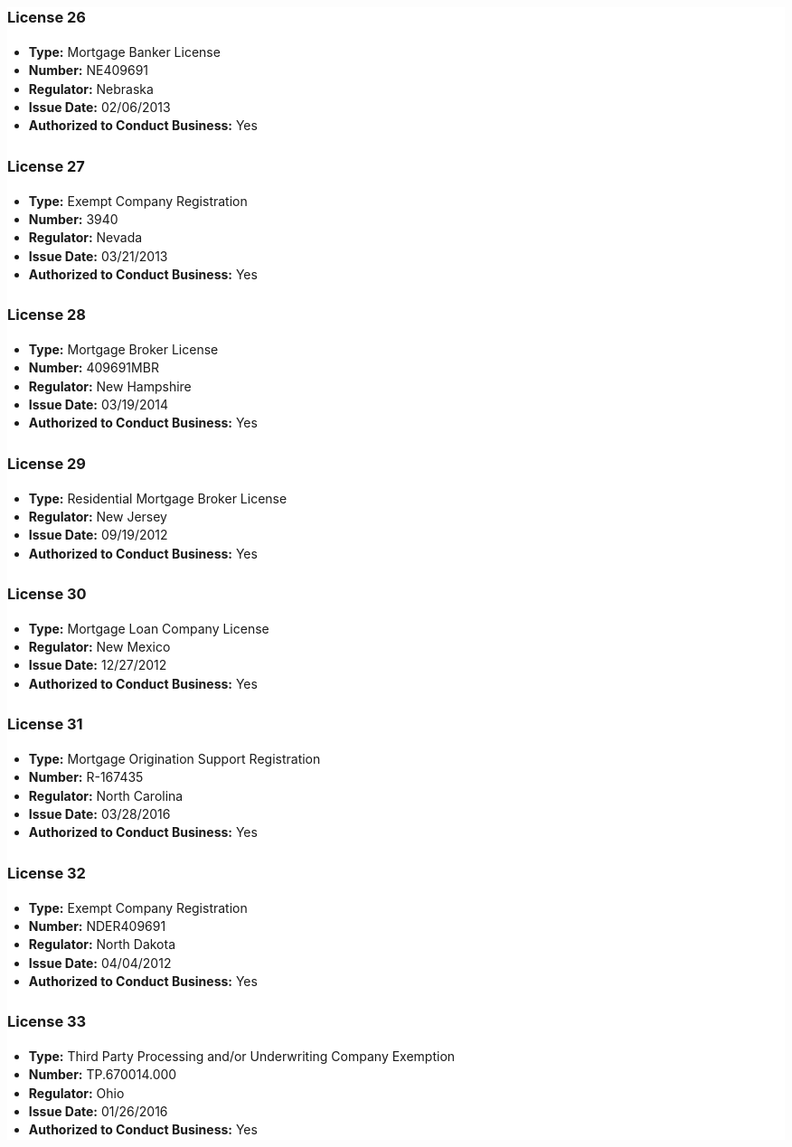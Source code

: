### License 26
- **Type:** Mortgage Banker License
- **Number:** NE409691
- **Regulator:** Nebraska
- **Issue Date:** 02/06/2013
- **Authorized to Conduct Business:** Yes

### License 27
- **Type:** Exempt Company Registration
- **Number:** 3940
- **Regulator:** Nevada
- **Issue Date:** 03/21/2013
- **Authorized to Conduct Business:** Yes

### License 28
- **Type:** Mortgage Broker License
- **Number:** 409691MBR
- **Regulator:** New Hampshire
- **Issue Date:** 03/19/2014
- **Authorized to Conduct Business:** Yes

### License 29
- **Type:** Residential Mortgage Broker License
- **Regulator:** New Jersey
- **Issue Date:** 09/19/2012
- **Authorized to Conduct Business:** Yes

### License 30
- **Type:** Mortgage Loan Company License
- **Regulator:** New Mexico
- **Issue Date:** 12/27/2012
- **Authorized to Conduct Business:** Yes

### License 31
- **Type:** Mortgage Origination Support Registration
- **Number:** R-167435
- **Regulator:** North Carolina
- **Issue Date:** 03/28/2016
- **Authorized to Conduct Business:** Yes

### License 32
- **Type:** Exempt Company Registration
- **Number:** NDER409691
- **Regulator:** North Dakota
- **Issue Date:** 04/04/2012
- **Authorized to Conduct Business:** Yes

### License 33
- **Type:** Third Party Processing and/or Underwriting Company Exemption
- **Number:** TP.670014.000
- **Regulator:** Ohio
- **Issue Date:** 01/26/2016
- **Authorized to Conduct Business:** Yes
